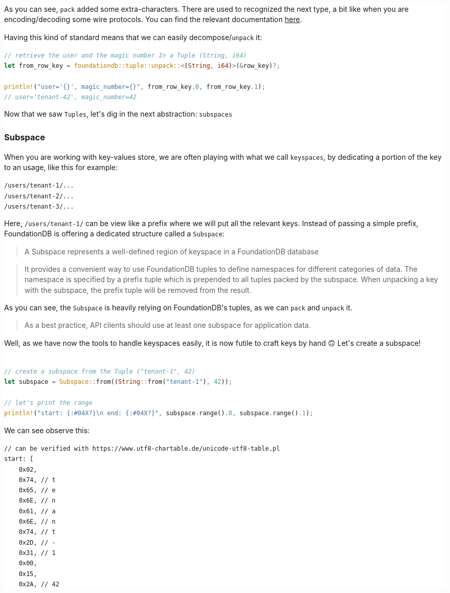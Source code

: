 As you can see, `pack` added some extra-characters. There are used to recognized the next type, a bit like when you are encoding/decoding some wire protocols. You can find the relevant documentation [here](https://github.com/apple/foundationdb/blob/master/design/tuple.md).

Having this kind of standard means that we can easily decompose/`unpack` it:

```rust
// retrieve the user and the magic number In a Tuple (String, i64)
let from_row_key = foundationdb::tuple::unpack::<(String, i64)>(&row_key)?;

println!("user='{}', magic_number={}", from_row_key.0, from_row_key.1);
// user='tenant-42', magic_number=42
```

Now that we saw `Tuples`, let's dig in the next abstraction: `subspaces`

### Subspace

When you are working with key-values store, we are often playing with what we call `keyspaces`, by dedicating a portion of the key to an usage, like this for example:

```txt
/users/tenant-1/...
/users/tenant-2/...
/users/tenant-3/...
```

Here, `/users/tenant-1/` can be view like a prefix where we will put all the relevant keys. Instead of passing a simple prefix, FoundationDB is offering a dedicated structure called a `Subspace`:

> A Subspace represents a well-defined region of keyspace in a FoundationDB database

> It provides a convenient way to use FoundationDB tuples to define namespaces for different categories of data. The namespace is specified by a prefix tuple which is prepended to all tuples packed by the subspace. When unpacking a key with the subspace, the prefix tuple will be removed from the result.

As you can see, the `Subspace` is heavily relying on FoundationDB's tuples, as we can `pack` and `unpack` it.

> As a best practice, API clients should use at least one subspace for application data.

Well, as we have now the tools to handle keyspaces easily, it is now futile to craft keys by hand 🙃 Let's create a subspace!

```rust

// create a subspace from the Tuple ("tenant-1", 42)
let subspace = Subspace::from((String::from("tenant-1"), 42));

// let's print the range
println!("start: {:#04X?}\n end: {:#04X?}", subspace.range().0, subspace.range().1);
```

We can see observe this:

```txt
// can be verified with https://www.utf8-chartable.de/unicode-utf8-table.pl
start: [
    0x02,
    0x74, // t
    0x65, // e 
    0x6E, // n
    0x61, // a
    0x6E, // n
    0x74, // t
    0x2D, // -
    0x31, // 1
    0x00, 
    0x15,
    0x2A, // 42
```